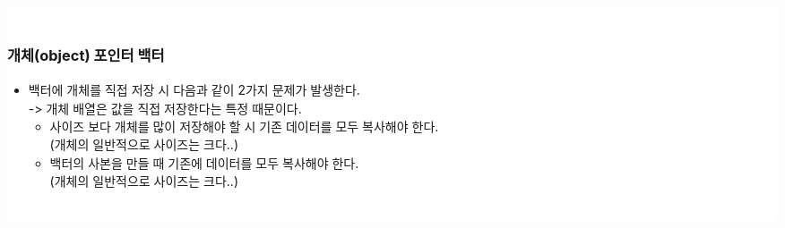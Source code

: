 <figure><img src="../../../.gitbook/assets/스크린샷 2024-04-11 13.37.17.png" alt=""><figcaption></figcaption></figure>



### 개체(object) 포인터 백터&#x20;

* 백터에 개체를 직접 저장 시 다음과 같이 2가지 문제가 발생한다. \
  \-> 개체 배열은 값을 직접 저장한다는 특정 때문이다.&#x20;
  * 사이즈 보다 개체를 많이 저장해야 할 시 기존 데이터를 모두 복사해야 한다. \
    (개체의 일반적으로 사이즈는 크다..)
  * 백터의 사본을 만들 때 기존에 데이터를 모두 복사해야 한다. \
    (개체의 일반적으로 사이즈는 크다..)

<figure><img src="../../../.gitbook/assets/스크린샷 2024-04-11 13.48.37.png" alt=""><figcaption></figcaption></figure>
